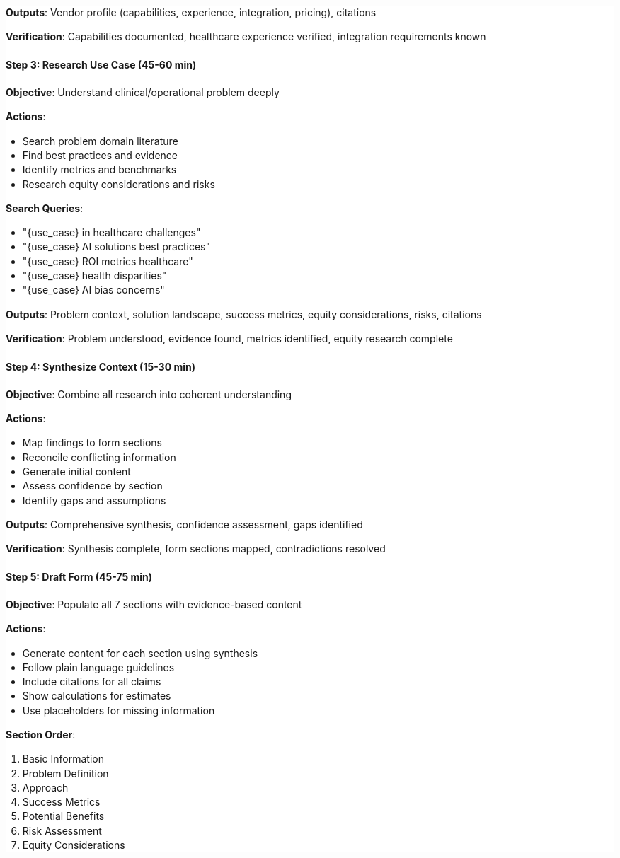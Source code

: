**Outputs**: Vendor profile (capabilities, experience, integration, pricing), citations

**Verification**: Capabilities documented, healthcare experience verified, integration requirements known

#### Step 3: Research Use Case (45-60 min)
**Objective**: Understand clinical/operational problem deeply

**Actions**:
- Search problem domain literature
- Find best practices and evidence
- Identify metrics and benchmarks
- Research equity considerations and risks

**Search Queries**:
- "{use_case} in healthcare challenges"
- "{use_case} AI solutions best practices"
- "{use_case} ROI metrics healthcare"
- "{use_case} health disparities"
- "{use_case} AI bias concerns"

**Outputs**: Problem context, solution landscape, success metrics, equity considerations, risks, citations

**Verification**: Problem understood, evidence found, metrics identified, equity research complete

#### Step 4: Synthesize Context (15-30 min)
**Objective**: Combine all research into coherent understanding

**Actions**:
- Map findings to form sections
- Reconcile conflicting information
- Generate initial content
- Assess confidence by section
- Identify gaps and assumptions

**Outputs**: Comprehensive synthesis, confidence assessment, gaps identified

**Verification**: Synthesis complete, form sections mapped, contradictions resolved

#### Step 5: Draft Form (45-75 min)
**Objective**: Populate all 7 sections with evidence-based content

**Actions**:
- Generate content for each section using synthesis
- Follow plain language guidelines
- Include citations for all claims
- Show calculations for estimates
- Use placeholders for missing information

**Section Order**:
1. Basic Information
2. Problem Definition
3. Approach
4. Success Metrics
5. Potential Benefits
6. Risk Assessment
7. Equity Considerations
